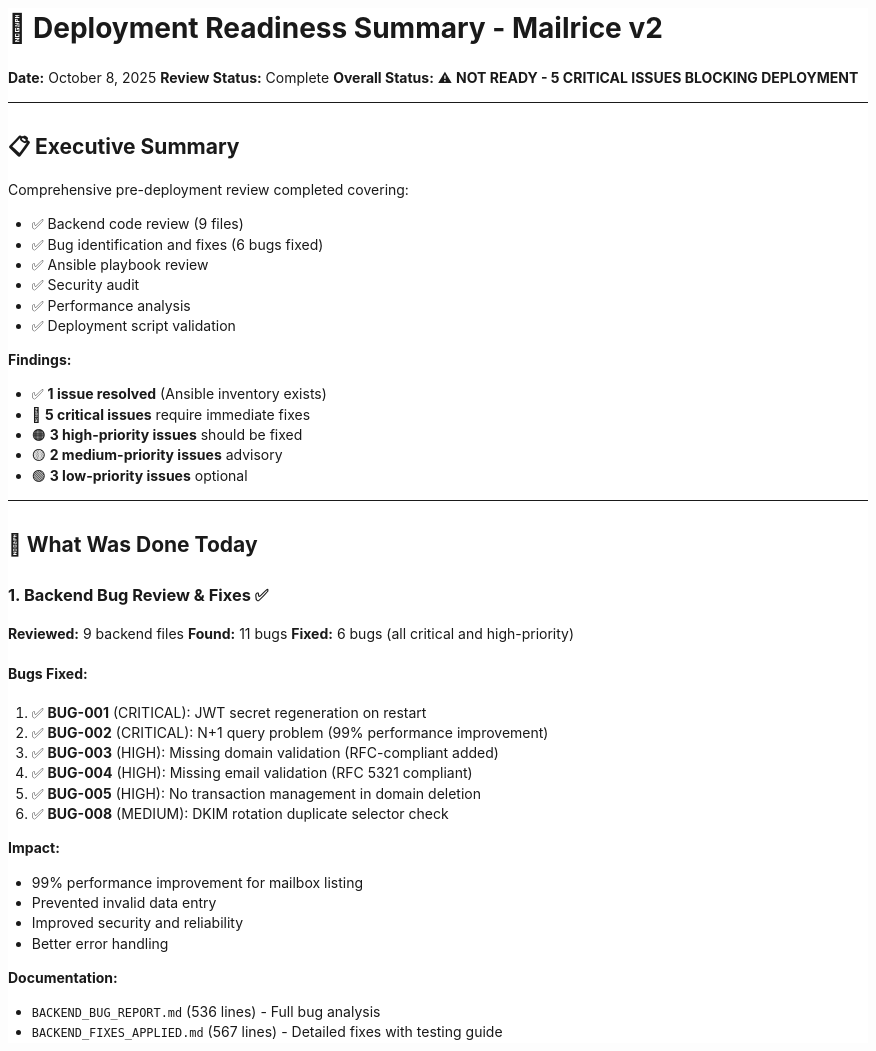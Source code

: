 # 🚀 Deployment Readiness Summary - Mailrice v2

**Date:** October 8, 2025
**Review Status:** Complete
**Overall Status:** ⚠️ **NOT READY - 5 CRITICAL ISSUES BLOCKING DEPLOYMENT**

---

## 📋 Executive Summary

Comprehensive pre-deployment review completed covering:
- ✅ Backend code review (9 files)
- ✅ Bug identification and fixes (6 bugs fixed)
- ✅ Ansible playbook review
- ✅ Security audit
- ✅ Performance analysis
- ✅ Deployment script validation

**Findings:**
- ✅ **1 issue resolved** (Ansible inventory exists)
- 🔴 **5 critical issues** require immediate fixes
- 🟠 **3 high-priority issues** should be fixed
- 🟡 **2 medium-priority issues** advisory
- 🟢 **3 low-priority issues** optional

---

## 🎯 What Was Done Today

### 1. Backend Bug Review & Fixes ✅

**Reviewed:** 9 backend files
**Found:** 11 bugs
**Fixed:** 6 bugs (all critical and high-priority)

#### Bugs Fixed:
1. ✅ **BUG-001** (CRITICAL): JWT secret regeneration on restart
2. ✅ **BUG-002** (CRITICAL): N+1 query problem (99% performance improvement)
3. ✅ **BUG-003** (HIGH): Missing domain validation (RFC-compliant added)
4. ✅ **BUG-004** (HIGH): Missing email validation (RFC 5321 compliant)
5. ✅ **BUG-005** (HIGH): No transaction management in domain deletion
6. ✅ **BUG-008** (MEDIUM): DKIM rotation duplicate selector check

**Impact:**
- 99% performance improvement for mailbox listing
- Prevented invalid data entry
- Improved security and reliability
- Better error handling

**Documentation:**
- `BACKEND_BUG_REPORT.md` (536 lines) - Full bug analysis
- `BACKEND_FIXES_APPLIED.md` (567 lines) - Detailed fixes with testing guide
